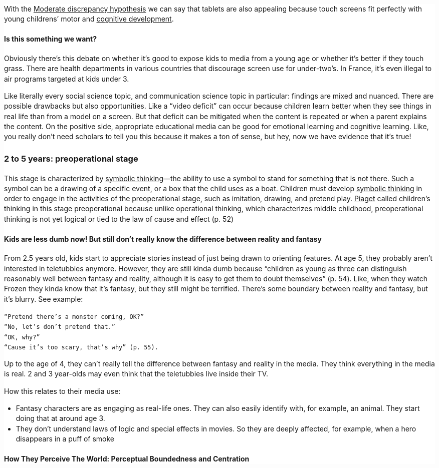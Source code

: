With the [Moderate discrepancy hypothesis](Definitions/theories/Moderate%20discrepancy%20hypothesis.md) we can say that tablets are also appealing because touch screens fit perfectly with young childrens’ motor and [cognitive development](Definitions/Development%20types.md).

#### Is this something we want?
Obviously there’s this debate on whether it’s good to expose kids to media from a young age or whether it’s better if they touch grass. There are health departments in various countries that discourage screen use for under-two’s. In France, it’s even illegal to air programs targeted at kids under 3. 

Like literally every social science topic, and communication science topic in particular: findings are mixed and nuanced. There are possible drawbacks but also opportunities. Like a “video deficit” can occur because children learn better when they see things in real life than from a model on a screen. But that deficit can be mitigated when the content is repeated or when a parent explains the content. On the positive side, appropriate educational media can be good for emotional learning and cognitive learning. Like, you really don’t need scholars to tell you this because it makes a ton of sense, but hey, now we have evidence that it’s true!

### 2 to 5 years: preoperational stage
This stage is characterized by [symbolic thinking](Book/symbolic%20thinking.md)—the ability to use a symbol to stand for something that is not there. Such a symbol can be a drawing of a specific event, or a box that the child uses as a boat. Children must develop [symbolic thinking](Book/symbolic%20thinking.md) in order to engage in the activities of the preoperational stage, such as imitation, drawing, and pretend play. [Piaget](Definitions/Piaget.md) called children’s thinking in this stage preoperational because unlike operational thinking, which characterizes middle childhood, preoperational thinking is not yet logical or tied to the law of cause and effect (p. 52)

#### Kids are less dumb now! But still don’t really know the difference between reality and fantasy
From 2.5 years old, kids start to appreciate stories instead of just being drawn to orienting features. At age 5, they probably aren’t interested in teletubbies anymore. However, they are still kinda dumb because “children as young as three can distinguish reasonably well between fantasy and reality, although it is easy to get them to doubt themselves” (p. 54). Like, when they watch Frozen they kinda know that it’s fantasy, but they still might be terrified. There’s some boundary between reality and fantasy, but it’s blurry. See example:

	“Pretend there’s a monster coming, OK?”
	“No, let’s don’t pretend that.”
	“OK, why?”
	“Cause it’s too scary, that’s why” (p. 55).

Up to the age of 4, they can’t really tell the difference between fantasy and reality in the media. They think everything in the media is real. 2 and 3 year-olds may even think that the teletubbies live inside their TV.

How this relates to their media use:

- Fantasy characters are as engaging as real-life ones. They can also easily identify with, for example, an animal. They start doing that at around age 3.
- They don’t understand laws of logic and special effects in movies. So they are deeply affected, for example, when a hero disappears in a puff of smoke

#### How They Perceive The World: Perceptual Boundedness and Centration
